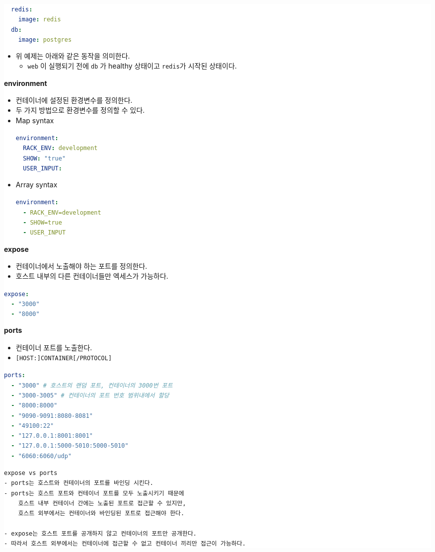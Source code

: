  ```yaml
    redis:
      image: redis
    db:
      image: postgres
  ```
  - 위 예제는 아래와 같은 동작을 의미한다.
    - `web` 이 실행되기 전에 `db` 가 healthy 상태이고 `redis`가 시작된 상태이다.

**environment**

- 컨테이너에 설정된 환경변수를 정의한다.
- 두 가지 방법으로 환경변수를 정의할 수 있다.
- Map syntax
  ```yaml
  environment:
    RACK_ENV: development
    SHOW: "true"
    USER_INPUT:
  ```
- Array syntax
  ```yaml
  environment:
    - RACK_ENV=development
    - SHOW=true
    - USER_INPUT
  ```

**expose**

- 컨테이너에서 노출해야 하는 포트를 정의한다.
- 호스트 내부의 다른 컨테이너들만 엑세스가 가능하다.

```yaml
expose:
  - "3000"
  - "8000"
```

**ports**

- 컨테이너 포트를 노출한다.
- `[HOST:]CONTAINER[/PROTOCOL]`

```yaml
ports:
  - "3000" # 호스트의 랜덤 포트, 컨테이너의 3000번 포트
  - "3000-3005" # 컨테이너의 포트 번호 범위내에서 할당
  - "8000:8000"
  - "9090-9091:8080-8081"
  - "49100:22"
  - "127.0.0.1:8001:8001"
  - "127.0.0.1:5000-5010:5000-5010"
  - "6060:6060/udp"
```

```
expose vs ports
- ports는 호스트와 컨테이너의 포트를 바인딩 시킨다.
- ports는 호스트 포트와 컨테이너 포트를 모두 노출시키기 때문에
	호스트 내부 컨테이너 간에는 노출된 포트로 접근할 수 있지만,
	호스트 외부에서는 컨테이너와 바인딩된 포트로 접근해야 한다.

- expose는 호스트 포트를 공개하지 않고 컨테이너의 포트만 공개한다.
- 따라서 호스트 외부에서는 컨테이너에 접근할 수 없고 컨테이너 끼리만 접근이 가능하다.
```
